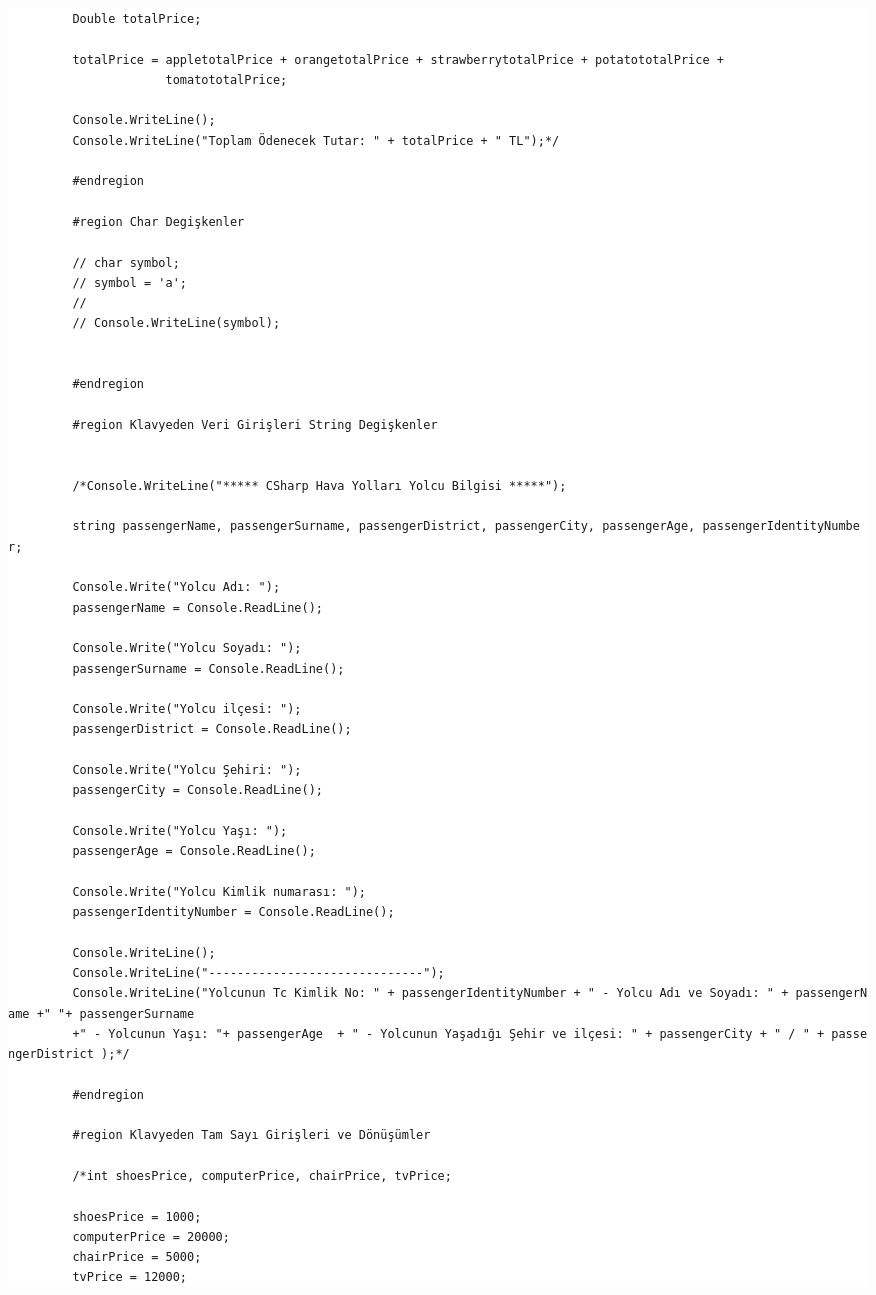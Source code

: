              Double totalPrice;

             totalPrice = appletotalPrice + orangetotalPrice + strawberrytotalPrice + potatototalPrice +
                          tomatototalPrice;
             
             Console.WriteLine();
             Console.WriteLine("Toplam Ödenecek Tutar: " + totalPrice + " TL");*/

             #endregion

             #region Char Degişkenler

             // char symbol;
             // symbol = 'a';
             //
             // Console.WriteLine(symbol);
             

             #endregion

             #region Klavyeden Veri Girişleri String Degişkenler
             
             
             /*Console.WriteLine("***** CSharp Hava Yolları Yolcu Bilgisi *****");

             string passengerName, passengerSurname, passengerDistrict, passengerCity, passengerAge, passengerIdentityNumber;
             
             Console.Write("Yolcu Adı: ");
             passengerName = Console.ReadLine();
             
             Console.Write("Yolcu Soyadı: ");
             passengerSurname = Console.ReadLine();

             Console.Write("Yolcu ilçesi: ");
             passengerDistrict = Console.ReadLine();
             
             Console.Write("Yolcu Şehiri: ");
             passengerCity = Console.ReadLine();
             
             Console.Write("Yolcu Yaşı: ");
             passengerAge = Console.ReadLine();
             
             Console.Write("Yolcu Kimlik numarası: ");
             passengerIdentityNumber = Console.ReadLine();
             
             Console.WriteLine();
             Console.WriteLine("------------------------------");
             Console.WriteLine("Yolcunun Tc Kimlik No: " + passengerIdentityNumber + " - Yolcu Adı ve Soyadı: " + passengerName +" "+ passengerSurname
             +" - Yolcunun Yaşı: "+ passengerAge  + " - Yolcunun Yaşadığı Şehir ve ilçesi: " + passengerCity + " / " + passengerDistrict );*/

             #endregion

             #region Klavyeden Tam Sayı Girişleri ve Dönüşümler

             /*int shoesPrice, computerPrice, chairPrice, tvPrice;

             shoesPrice = 1000;
             computerPrice = 20000;
             chairPrice = 5000;
             tvPrice = 12000;

